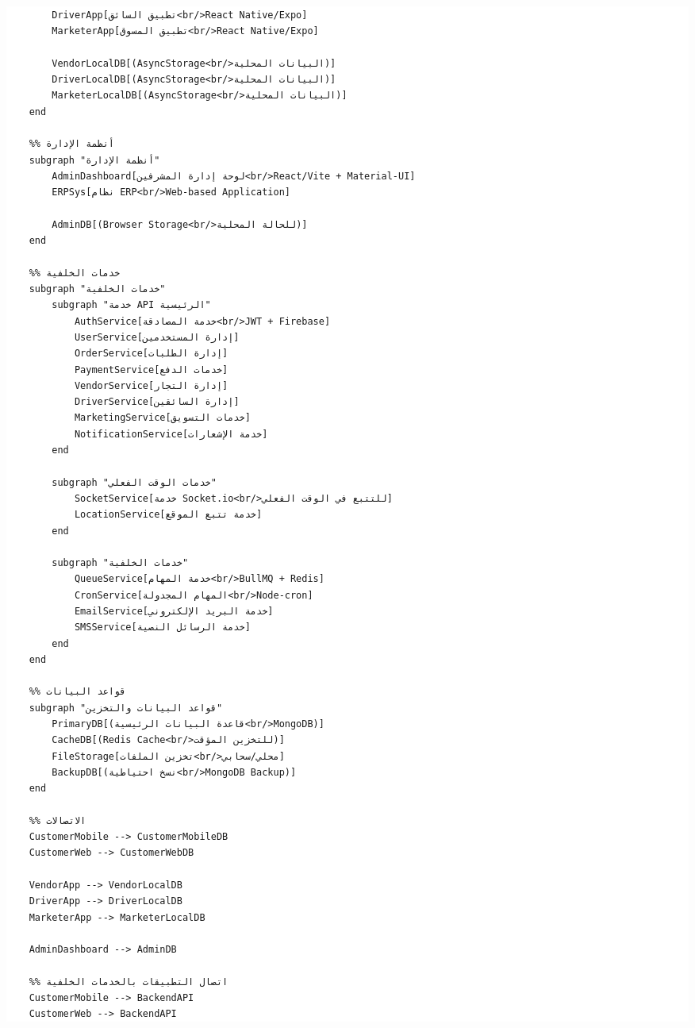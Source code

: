 ```mermaid
        DriverApp[تطبيق السائق<br/>React Native/Expo]
        MarketerApp[تطبيق المسوق<br/>React Native/Expo]

        VendorLocalDB[(AsyncStorage<br/>البيانات المحلية)]
        DriverLocalDB[(AsyncStorage<br/>البيانات المحلية)]
        MarketerLocalDB[(AsyncStorage<br/>البيانات المحلية)]
    end

    %% أنظمة الإدارة
    subgraph "أنظمة الإدارة"
        AdminDashboard[لوحة إدارة المشرفين<br/>React/Vite + Material-UI]
        ERPSys[نظام ERP<br/>Web-based Application]

        AdminDB[(Browser Storage<br/>للحالة المحلية)]
    end

    %% خدمات الخلفية
    subgraph "خدمات الخلفية"
        subgraph "خدمة API الرئيسية"
            AuthService[خدمة المصادقة<br/>JWT + Firebase]
            UserService[إدارة المستخدمين]
            OrderService[إدارة الطلبات]
            PaymentService[خدمات الدفع]
            VendorService[إدارة التجار]
            DriverService[إدارة السائقين]
            MarketingService[خدمات التسويق]
            NotificationService[خدمة الإشعارات]
        end

        subgraph "خدمات الوقت الفعلي"
            SocketService[خدمة Socket.io<br/>للتتبع في الوقت الفعلي]
            LocationService[خدمة تتبع الموقع]
        end

        subgraph "خدمات الخلفية"
            QueueService[خدمة المهام<br/>BullMQ + Redis]
            CronService[المهام المجدولة<br/>Node-cron]
            EmailService[خدمة البريد الإلكتروني]
            SMSService[خدمة الرسائل النصية]
        end
    end

    %% قواعد البيانات
    subgraph "قواعد البيانات والتخزين"
        PrimaryDB[(قاعدة البيانات الرئيسية<br/>MongoDB)]
        CacheDB[(Redis Cache<br/>للتخزين المؤقت)]
        FileStorage[تخزين الملفات<br/>محلي/سحابي]
        BackupDB[(نسخ احتياطية<br/>MongoDB Backup)]
    end

    %% الاتصالات
    CustomerMobile --> CustomerMobileDB
    CustomerWeb --> CustomerWebDB

    VendorApp --> VendorLocalDB
    DriverApp --> DriverLocalDB
    MarketerApp --> MarketerLocalDB

    AdminDashboard --> AdminDB

    %% اتصال التطبيقات بالخدمات الخلفية
    CustomerMobile --> BackendAPI
    CustomerWeb --> BackendAPI
```